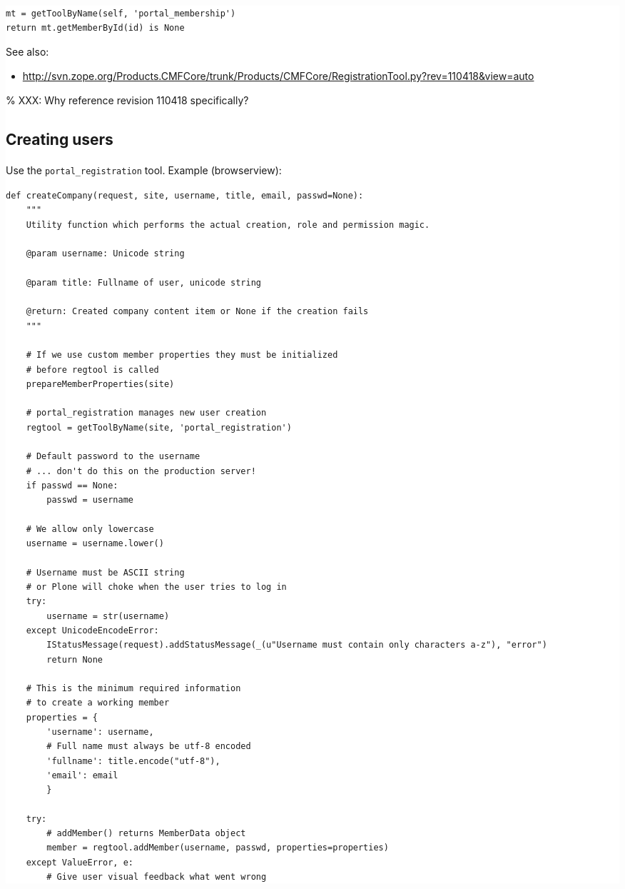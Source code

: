 ```
mt = getToolByName(self, 'portal_membership')
return mt.getMemberById(id) is None
```

See also:

- <http://svn.zope.org/Products.CMFCore/trunk/Products/CMFCore/RegistrationTool.py?rev=110418&view=auto>

% XXX: Why reference revision 110418 specifically?

## Creating users

Use the `portal_registration` tool. Example (browserview):

```
def createCompany(request, site, username, title, email, passwd=None):
    """
    Utility function which performs the actual creation, role and permission magic.

    @param username: Unicode string

    @param title: Fullname of user, unicode string

    @return: Created company content item or None if the creation fails
    """

    # If we use custom member properties they must be initialized
    # before regtool is called
    prepareMemberProperties(site)

    # portal_registration manages new user creation
    regtool = getToolByName(site, 'portal_registration')

    # Default password to the username
    # ... don't do this on the production server!
    if passwd == None:
        passwd = username

    # We allow only lowercase
    username = username.lower()

    # Username must be ASCII string
    # or Plone will choke when the user tries to log in
    try:
        username = str(username)
    except UnicodeEncodeError:
        IStatusMessage(request).addStatusMessage(_(u"Username must contain only characters a-z"), "error")
        return None

    # This is the minimum required information
    # to create a working member
    properties = {
        'username': username,
        # Full name must always be utf-8 encoded
        'fullname': title.encode("utf-8"),
        'email': email
        }

    try:
        # addMember() returns MemberData object
        member = regtool.addMember(username, passwd, properties=properties)
    except ValueError, e:
        # Give user visual feedback what went wrong
```
